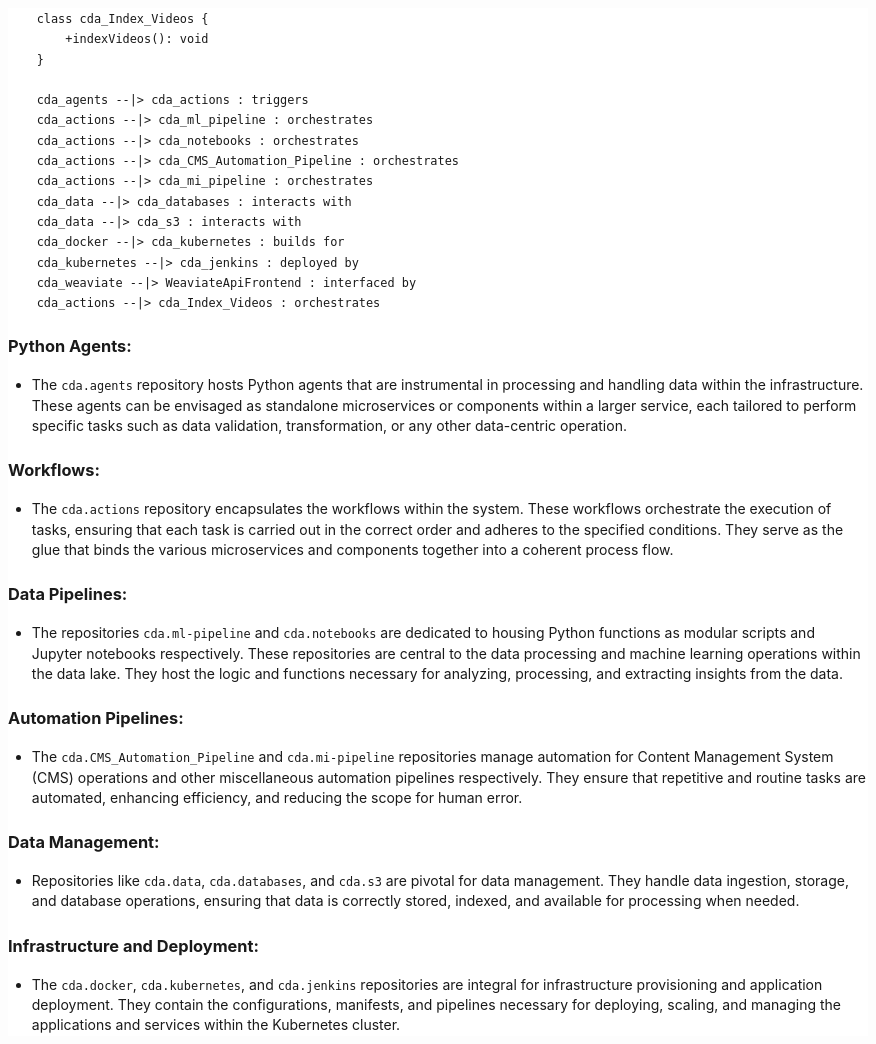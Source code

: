 ```mermaid
    class cda_Index_Videos {
        +indexVideos(): void
    }

    cda_agents --|> cda_actions : triggers
    cda_actions --|> cda_ml_pipeline : orchestrates
    cda_actions --|> cda_notebooks : orchestrates
    cda_actions --|> cda_CMS_Automation_Pipeline : orchestrates
    cda_actions --|> cda_mi_pipeline : orchestrates
    cda_data --|> cda_databases : interacts with
    cda_data --|> cda_s3 : interacts with
    cda_docker --|> cda_kubernetes : builds for
    cda_kubernetes --|> cda_jenkins : deployed by
    cda_weaviate --|> WeaviateApiFrontend : interfaced by
    cda_actions --|> cda_Index_Videos : orchestrates
```

### Python Agents:
- The `cda.agents` repository hosts Python agents that are instrumental in processing and handling data within the infrastructure. These agents can be envisaged as standalone microservices or components within a larger service, each tailored to perform specific tasks such as data validation, transformation, or any other data-centric operation.

### Workflows:
- The `cda.actions` repository encapsulates the workflows within the system. These workflows orchestrate the execution of tasks, ensuring that each task is carried out in the correct order and adheres to the specified conditions. They serve as the glue that binds the various microservices and components together into a coherent process flow.

### Data Pipelines:
- The repositories `cda.ml-pipeline` and `cda.notebooks` are dedicated to housing Python functions as modular scripts and Jupyter notebooks respectively. These repositories are central to the data processing and machine learning operations within the data lake. They host the logic and functions necessary for analyzing, processing, and extracting insights from the data.

### Automation Pipelines:
- The `cda.CMS_Automation_Pipeline` and `cda.mi-pipeline` repositories manage automation for Content Management System (CMS) operations and other miscellaneous automation pipelines respectively. They ensure that repetitive and routine tasks are automated, enhancing efficiency, and reducing the scope for human error.

### Data Management:
- Repositories like `cda.data`, `cda.databases`, and `cda.s3` are pivotal for data management. They handle data ingestion, storage, and database operations, ensuring that data is correctly stored, indexed, and available for processing when needed.

### Infrastructure and Deployment:
- The `cda.docker`, `cda.kubernetes`, and `cda.jenkins` repositories are integral for infrastructure provisioning and application deployment. They contain the configurations, manifests, and pipelines necessary for deploying, scaling, and managing the applications and services within the Kubernetes cluster.
